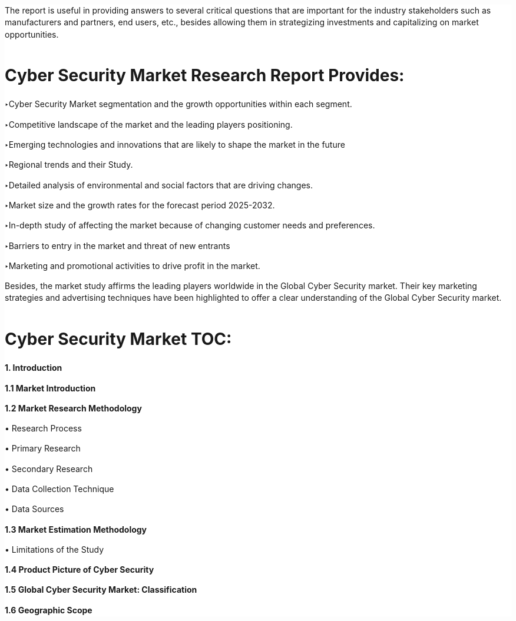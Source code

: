 The report is useful in providing answers to several critical questions that are important for the industry stakeholders such as manufacturers and partners, end users, etc., besides allowing them in strategizing investments and capitalizing on market opportunities.

# <strong>Cyber Security Market Research Report Provides:</strong>

<strong>‣</strong>Cyber Security Market segmentation and the growth opportunities within each segment.

<strong>‣</strong>Competitive landscape of the market and the leading players positioning.

<strong>‣</strong>Emerging technologies and innovations that are likely to shape the market in the future

<strong>‣</strong>Regional trends and their Study.

<strong>‣</strong>Detailed analysis of environmental and social factors that are driving changes.

<strong>‣</strong>Market size and the growth rates for the forecast period 2025-2032.

<strong>‣</strong>In-depth study of affecting the market because of changing customer needs and preferences.

<strong>‣</strong>Barriers to entry in the market and threat of new entrants

<strong>‣</strong>Marketing and promotional activities to drive profit in the market.

Besides, the market study affirms the leading players worldwide in the Global Cyber Security market. Their key marketing strategies and advertising techniques have been highlighted to offer a clear understanding of the Global Cyber Security market.

# <strong>Cyber Security Market TOC:</strong>

<strong>1. Introduction</strong>

<strong>1.1 Market Introduction</strong>

<strong>1.2 Market Research Methodology</strong>

• Research Process

• Primary Research

• Secondary Research

• Data Collection Technique

• Data Sources

<strong>1.3 Market Estimation Methodology</strong>

• Limitations of the Study

<strong>1.4 Product Picture of Cyber Security</strong>

<strong>1.5 Global Cyber Security Market: Classification</strong>

<strong>1.6 Geographic Scope</strong>

